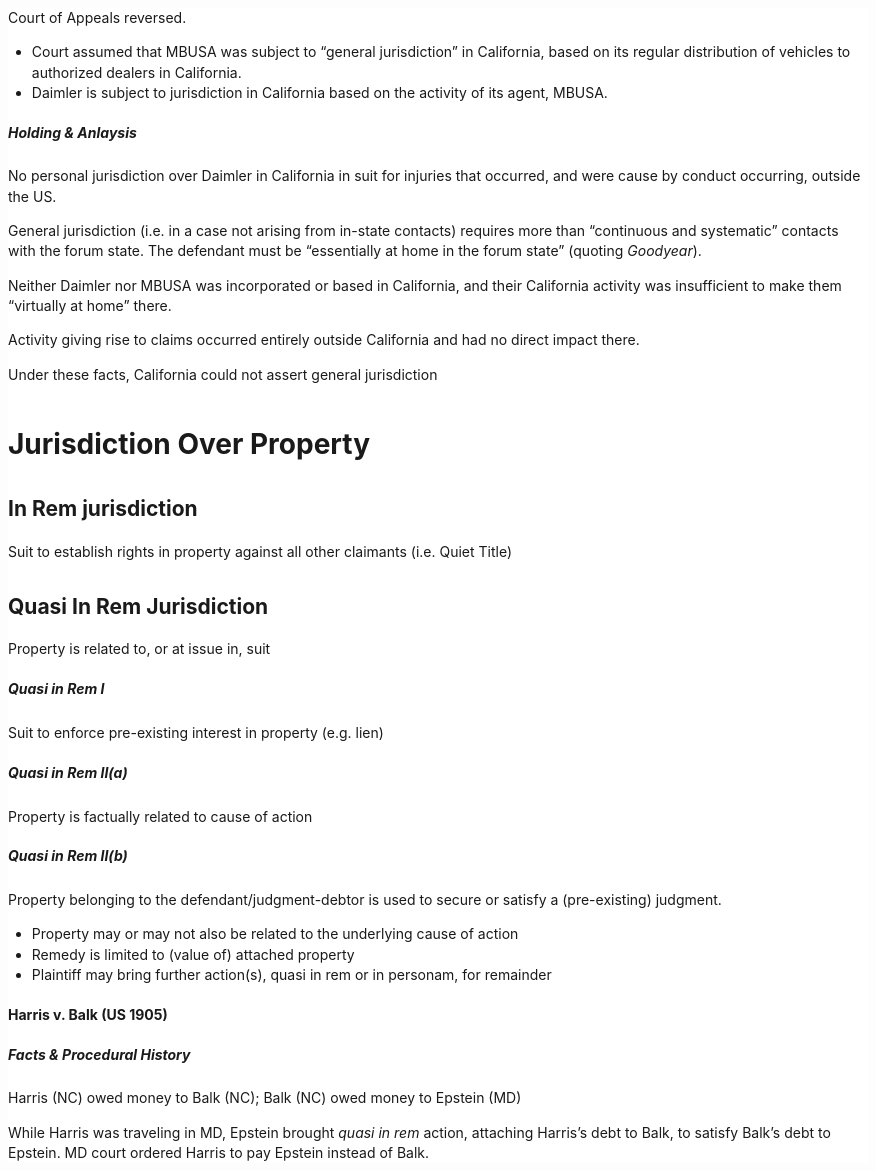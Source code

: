Court of Appeals reversed. 

- Court assumed that MBUSA was subject to “general jurisdiction” in California, based on its regular distribution of vehicles to authorized dealers in California. 
- Daimler is subject to jurisdiction in California based on the activity of its agent, MBUSA. 

##### Holding & Anlaysis

No personal jurisdiction over Daimler in California in suit for injuries that occurred, and were cause by conduct occurring, outside the US. 

General jurisdiction (i.e. in a case not arising from in-state contacts) requires more than “continuous and systematic” contacts with the forum state. The defendant must be “essentially at home in the forum state” (quoting *Goodyear*). 

Neither Daimler nor MBUSA was incorporated or based in California, and their California activity was insufficient to make them “virtually at home” there. 

Activity giving rise to claims occurred entirely outside California and had no direct impact there.

Under these facts, California could not assert general jurisdiction 

# Jurisdiction Over Property

## In Rem jurisdiction

Suit to establish rights in property against all other claimants (i.e. Quiet Title)

## Quasi In Rem Jurisdiction

Property is related to, or at issue in, suit 

##### *Quasi in Rem I*

Suit to enforce pre-existing interest in property (e.g. lien)

##### *Quasi in Rem II(a)*

Property is factually related to cause of action 

##### *Quasi in Rem II(b)*

Property belonging to the defendant/judgment-debtor is used to secure or satisfy a (pre-existing) judgment.

- Property may or may not also be related to the underlying cause of action 
- Remedy is limited to (value of) attached property
- Plaintiff may bring further action(s), quasi in rem or in personam, for remainder

#### Harris v. Balk (US 1905)

##### Facts & Procedural History 

Harris (NC) owed money to Balk (NC); Balk (NC) owed money to Epstein (MD)

While Harris was traveling in MD, Epstein brought *quasi in rem* action, attaching Harris’s debt to Balk, to satisfy Balk’s debt to Epstein. MD court ordered Harris to pay Epstein instead of Balk. 
